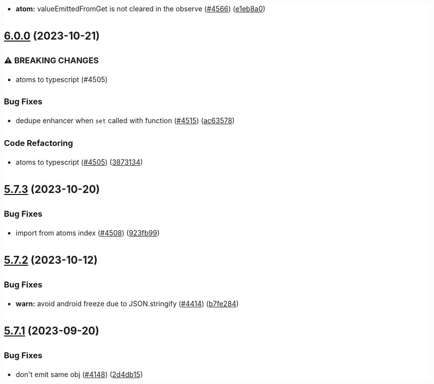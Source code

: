 - **atom:** valueEmittedFromGet is not cleared in the observe ([#4566](https://github.com/ExodusMovement/exodus-hydra/issues/4566)) ([e1eb8a0](https://github.com/ExodusMovement/exodus-hydra/commit/e1eb8a0e690614c154c48cfed5dc5471eb06400a))

## [6.0.0](https://github.com/ExodusMovement/exodus-hydra/compare/@exodus/atoms@5.7.3...@exodus/atoms@6.0.0) (2023-10-21)

### ⚠ BREAKING CHANGES

- atoms to typescript (#4505)

### Bug Fixes

- dedupe enhancer when `set` called with function ([#4515](https://github.com/ExodusMovement/exodus-hydra/issues/4515)) ([ac63578](https://github.com/ExodusMovement/exodus-hydra/commit/ac6357880b5d14238bdcb1bd6a4d06a2b698fb58))

### Code Refactoring

- atoms to typescript ([#4505](https://github.com/ExodusMovement/exodus-hydra/issues/4505)) ([3873134](https://github.com/ExodusMovement/exodus-hydra/commit/3873134baacd69602d13e228be797eb7a96ad13e))

## [5.7.3](https://github.com/ExodusMovement/exodus-hydra/compare/@exodus/atoms@5.7.2...@exodus/atoms@5.7.3) (2023-10-20)

### Bug Fixes

- import from atoms index ([#4508](https://github.com/ExodusMovement/exodus-hydra/issues/4508)) ([923fb99](https://github.com/ExodusMovement/exodus-hydra/commit/923fb992328b63e45401c78176b5a6ef7b666eee))

## [5.7.2](https://github.com/ExodusMovement/exodus-hydra/compare/@exodus/atoms@5.7.1...@exodus/atoms@5.7.2) (2023-10-12)

### Bug Fixes

- **warn:** avoid android freeze due to JSON.stringify ([#4414](https://github.com/ExodusMovement/exodus-hydra/issues/4414)) ([b7fe284](https://github.com/ExodusMovement/exodus-hydra/commit/b7fe284573a2203bdf4753def4eddecfc6e50bec))

## [5.7.1](https://github.com/ExodusMovement/exodus-hydra/compare/@exodus/atoms@5.7.0...@exodus/atoms@5.7.1) (2023-09-20)

### Bug Fixes

- don't emit same obj ([#4148](https://github.com/ExodusMovement/exodus-hydra/issues/4148)) ([2d4db15](https://github.com/ExodusMovement/exodus-hydra/commit/2d4db15947b8888740bbc6df8c8677e5799dcd47))
